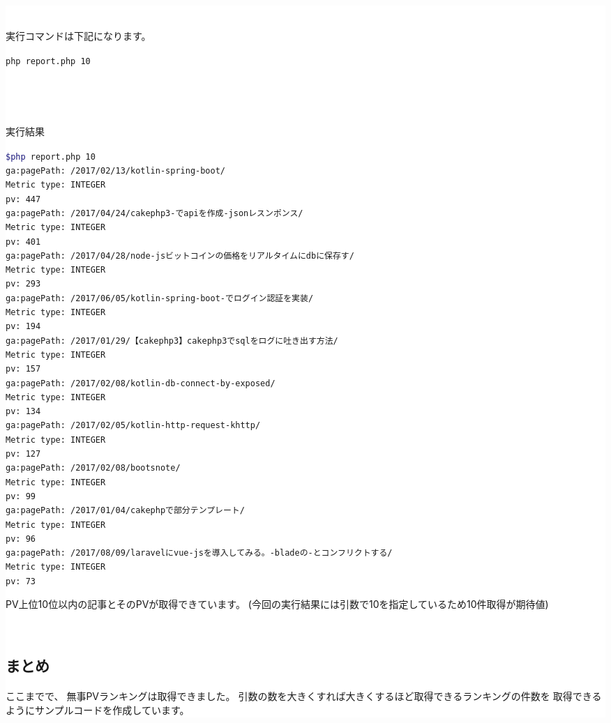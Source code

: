 &nbsp;

実行コマンドは下記になります。
```bash
php report.php 10
```
&nbsp;

&nbsp;

実行結果
```bash
$php report.php 10
ga:pagePath: /2017/02/13/kotlin-spring-boot/
Metric type: INTEGER
pv: 447
ga:pagePath: /2017/04/24/cakephp3-でapiを作成-jsonレスンポンス/
Metric type: INTEGER
pv: 401
ga:pagePath: /2017/04/28/node-jsビットコインの価格をリアルタイムにdbに保存す/
Metric type: INTEGER
pv: 293
ga:pagePath: /2017/06/05/kotlin-spring-boot-でログイン認証を実装/
Metric type: INTEGER
pv: 194
ga:pagePath: /2017/01/29/【cakephp3】cakephp3でsqlをログに吐き出す方法/
Metric type: INTEGER
pv: 157
ga:pagePath: /2017/02/08/kotlin-db-connect-by-exposed/
Metric type: INTEGER
pv: 134
ga:pagePath: /2017/02/05/kotlin-http-request-khttp/
Metric type: INTEGER
pv: 127
ga:pagePath: /2017/02/08/bootsnote/
Metric type: INTEGER
pv: 99
ga:pagePath: /2017/01/04/cakephpで部分テンプレート/
Metric type: INTEGER
pv: 96
ga:pagePath: /2017/08/09/laravelにvue-jsを導入してみる。-bladeの-とコンフリクトする/
Metric type: INTEGER
pv: 73

```

PV上位10位以内の記事とそのPVが取得できています。
(今回の実行結果には引数で10を指定しているため10件取得が期待値)

&nbsp;
<h2 class="chapter">まとめ</h2>

ここまでで、
無事PVランキングは取得できました。
引数の数を大きくすれば大きくするほど取得できるランキングの件数を
取得できるようにサンプルコードを作成しています。
